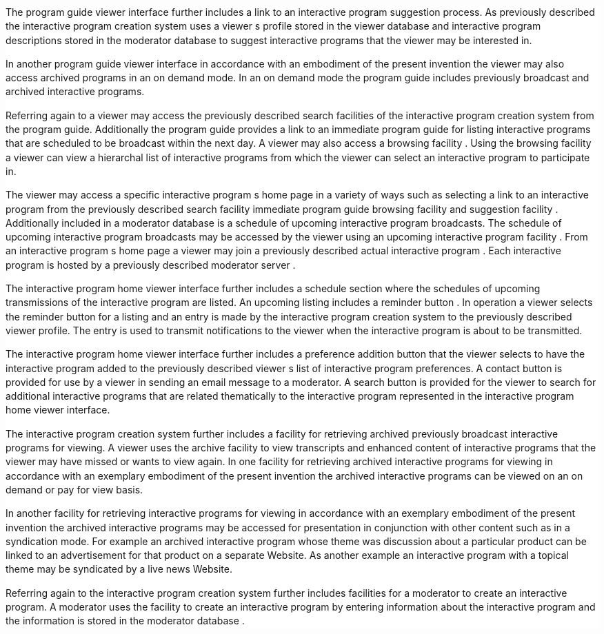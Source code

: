 The program guide viewer interface further includes a link to an interactive program suggestion process. As previously described the interactive program creation system uses a viewer s profile stored in the viewer database and interactive program descriptions stored in the moderator database to suggest interactive programs that the viewer may be interested in.

In another program guide viewer interface in accordance with an embodiment of the present invention the viewer may also access archived programs in an on demand mode. In an on demand mode the program guide includes previously broadcast and archived interactive programs.

Referring again to a viewer may access the previously described search facilities of the interactive program creation system from the program guide. Additionally the program guide provides a link to an immediate program guide for listing interactive programs that are scheduled to be broadcast within the next day. A viewer may also access a browsing facility . Using the browsing facility a viewer can view a hierarchal list of interactive programs from which the viewer can select an interactive program to participate in.

The viewer may access a specific interactive program s home page in a variety of ways such as selecting a link to an interactive program from the previously described search facility immediate program guide browsing facility and suggestion facility . Additionally included in a moderator database is a schedule of upcoming interactive program broadcasts. The schedule of upcoming interactive program broadcasts may be accessed by the viewer using an upcoming interactive program facility . From an interactive program s home page a viewer may join a previously described actual interactive program . Each interactive program is hosted by a previously described moderator server .

The interactive program home viewer interface further includes a schedule section where the schedules of upcoming transmissions of the interactive program are listed. An upcoming listing includes a reminder button . In operation a viewer selects the reminder button for a listing and an entry is made by the interactive program creation system to the previously described viewer profile. The entry is used to transmit notifications to the viewer when the interactive program is about to be transmitted.

The interactive program home viewer interface further includes a preference addition button that the viewer selects to have the interactive program added to the previously described viewer s list of interactive program preferences. A contact button is provided for use by a viewer in sending an email message to a moderator. A search button is provided for the viewer to search for additional interactive programs that are related thematically to the interactive program represented in the interactive program home viewer interface.

The interactive program creation system further includes a facility for retrieving archived previously broadcast interactive programs for viewing. A viewer uses the archive facility to view transcripts and enhanced content of interactive programs that the viewer may have missed or wants to view again. In one facility for retrieving archived interactive programs for viewing in accordance with an exemplary embodiment of the present invention the archived interactive programs can be viewed on an on demand or pay for view basis.

In another facility for retrieving interactive programs for viewing in accordance with an exemplary embodiment of the present invention the archived interactive programs may be accessed for presentation in conjunction with other content such as in a syndication mode. For example an archived interactive program whose theme was discussion about a particular product can be linked to an advertisement for that product on a separate Website. As another example an interactive program with a topical theme may be syndicated by a live news Website.

Referring again to the interactive program creation system further includes facilities for a moderator to create an interactive program. A moderator uses the facility to create an interactive program by entering information about the interactive program and the information is stored in the moderator database .
